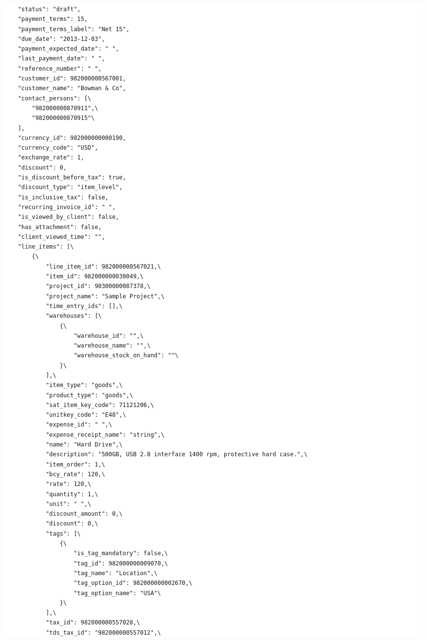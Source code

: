         "status": "draft",
        "payment_terms": 15,
        "payment_terms_label": "Net 15",
        "due_date": "2013-12-03",
        "payment_expected_date": " ",
        "last_payment_date": " ",
        "reference_number": " ",
        "customer_id": 982000000567001,
        "customer_name": "Bowman & Co",
        "contact_persons": [\
            "982000000870911",\
            "982000000870915"\
        ],
        "currency_id": 982000000000190,
        "currency_code": "USD",
        "exchange_rate": 1,
        "discount": 0,
        "is_discount_before_tax": true,
        "discount_type": "item_level",
        "is_inclusive_tax": false,
        "recurring_invoice_id": " ",
        "is_viewed_by_client": false,
        "has_attachment": false,
        "client_viewed_time": "",
        "line_items": [\
            {\
                "line_item_id": 982000000567021,\
                "item_id": 982000000030049,\
                "project_id": 90300000087378,\
                "project_name": "Sample Project",\
                "time_entry_ids": [],\
                "warehouses": [\
                    {\
                        "warehouse_id": "",\
                        "warehouse_name": "",\
                        "warehouse_stock_on_hand": ""\
                    }\
                ],\
                "item_type": "goods",\
                "product_type": "goods",\
                "sat_item_key_code": 71121206,\
                "unitkey_code": "E48",\
                "expense_id": " ",\
                "expense_receipt_name": "string",\
                "name": "Hard Drive",\
                "description": "500GB, USB 2.0 interface 1400 rpm, protective hard case.",\
                "item_order": 1,\
                "bcy_rate": 120,\
                "rate": 120,\
                "quantity": 1,\
                "unit": " ",\
                "discount_amount": 0,\
                "discount": 0,\
                "tags": [\
                    {\
                        "is_tag_mandatory": false,\
                        "tag_id": 982000000009070,\
                        "tag_name": "Location",\
                        "tag_option_id": 982000000002670,\
                        "tag_option_name": "USA"\
                    }\
                ],\
                "tax_id": 982000000557028,\
                "tds_tax_id": "982000000557012",\